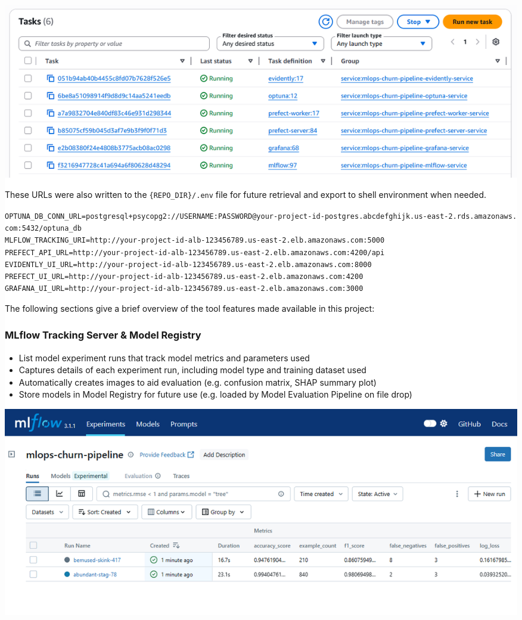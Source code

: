 ![Platform ECS Tasks Screenshot](readme-assets/pipeline_ecs_tasks.png)

These URLs were also written to the `{REPO_DIR}/.env` file for future retrieval and export to shell environment when needed.

```
OPTUNA_DB_CONN_URL=postgresql+psycopg2://USERNAME:PASSWORD@your-project-id-postgres.abcdefghijk.us-east-2.rds.amazonaws.com:5432/optuna_db
MLFLOW_TRACKING_URI=http://your-project-id-alb-123456789.us-east-2.elb.amazonaws.com:5000
PREFECT_API_URL=http://your-project-id-alb-123456789.us-east-2.elb.amazonaws.com:4200/api
EVIDENTLY_UI_URL=http://your-project-id-alb-123456789.us-east-2.elb.amazonaws.com:8000
PREFECT_UI_URL=http://your-project-id-alb-123456789.us-east-2.elb.amazonaws.com:4200
GRAFANA_UI_URL=http://your-project-id-alb-123456789.us-east-2.elb.amazonaws.com:3000
```

The following sections give a brief overview of the tool features made available in this project:

### MLflow Tracking Server & Model Registry
* List model experiment runs that track model metrics and parameters used
* Captures details of each experiment run, including model type and training dataset used
* Automatically creates images to aid evaluation (e.g. confusion matrix, SHAP summary plot)
* Store models in Model Registry for future use (e.g. loaded by Model Evaluation Pipeline on file drop)

![MLflow Experiments](readme-assets/mlflow-experiments.png) <br>